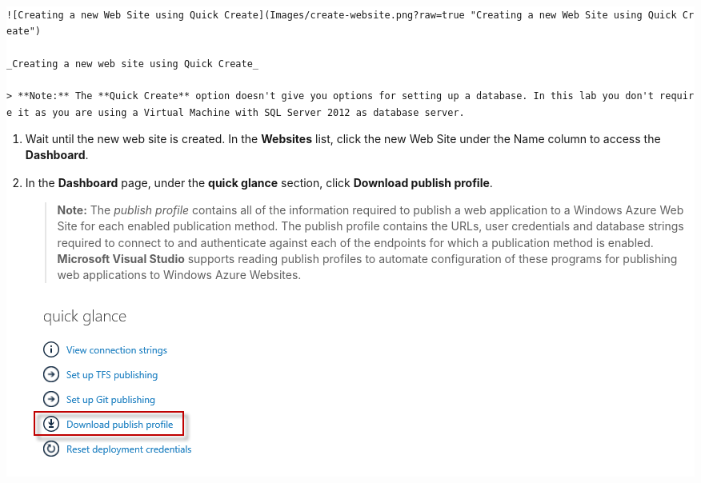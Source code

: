 	![Creating a new Web Site using Quick Create](Images/create-website.png?raw=true "Creating a new Web Site using Quick Create")

	_Creating a new web site using Quick Create_

	> **Note:** The **Quick Create** option doesn't give you options for setting up a database. In this lab you don't require it as you are using a Virtual Machine with SQL Server 2012 as database server.

1. Wait until the new web site is created. In the **Websites** list, click the new Web Site under the Name column to access the **Dashboard**.

1. In the **Dashboard** page, under the **quick glance** section, click **Download publish profile**.

	> **Note:** The _publish profile_ contains all of the information required to publish a web application to a Windows Azure Web Site for each enabled publication method. The publish profile contains the URLs, user credentials and database strings required to connect to and authenticate against each of the endpoints for which a publication method is enabled. **Microsoft Visual Studio** supports reading publish profiles to automate configuration of these programs for publishing web applications to Windows Azure Websites. 

	![Downloading the web site publish profile](Images/download-publish-profile.png?raw=true "Downloading the web site publish profile")
	